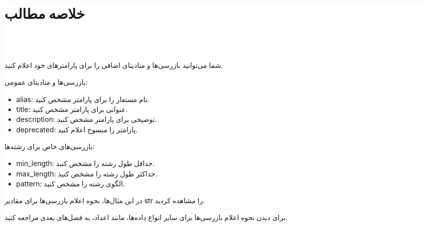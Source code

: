 # خلاصه مطالب
<br><br>

شما می‌توانید بازرسی‌ها و متادیتای اضافی را برای پارامترهای خود اعلام کنید.

بازرسی‌ها و متادیتای عمومی:
* alias: نام مستعار را برای پارامتر مشخص کنید.
* title: عنوانی برای پارامتر مشخص کنید.
* description: توضیحی برای پارامتر مشخص کنید.
* deprecated: پارامتر را منسوخ اعلام کنید.

بازرسی‌های خاص برای رشته‌ها:

* min_length: حداقل طول رشته را مشخص کنید.
* max_length: حداکثر طول رشته را مشخص کنید.
* pattern: الگوی رشته را مشخص کنید.

در این مثال‌ها، نحوه اعلام بازرسی‌ها برای مقادیر str را مشاهده کردید.

برای دیدن نحوه اعلام بازرسی‌ها برای سایر انواع داده‌ها، مانند اعداد، به فصل‌های بعدی مراجعه کنید.






































